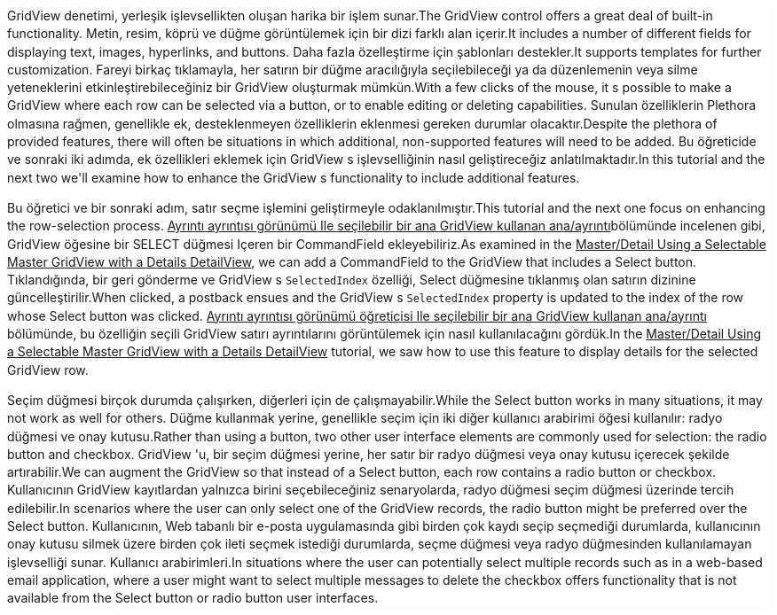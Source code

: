 <span data-ttu-id="d95a9-108">GridView denetimi, yerleşik işlevsellikten oluşan harika bir işlem sunar.</span><span class="sxs-lookup"><span data-stu-id="d95a9-108">The GridView control offers a great deal of built-in functionality.</span></span> <span data-ttu-id="d95a9-109">Metin, resim, köprü ve düğme görüntülemek için bir dizi farklı alan içerir.</span><span class="sxs-lookup"><span data-stu-id="d95a9-109">It includes a number of different fields for displaying text, images, hyperlinks, and buttons.</span></span> <span data-ttu-id="d95a9-110">Daha fazla özelleştirme için şablonları destekler.</span><span class="sxs-lookup"><span data-stu-id="d95a9-110">It supports templates for further customization.</span></span> <span data-ttu-id="d95a9-111">Fareyi birkaç tıklamayla, her satırın bir düğme aracılığıyla seçilebileceği ya da düzenlemenin veya silme yeteneklerini etkinleştirebileceğiniz bir GridView oluşturmak mümkün.</span><span class="sxs-lookup"><span data-stu-id="d95a9-111">With a few clicks of the mouse, it s possible to make a GridView where each row can be selected via a button, or to enable editing or deleting capabilities.</span></span> <span data-ttu-id="d95a9-112">Sunulan özelliklerin Plethora olmasına rağmen, genellikle ek, desteklenmeyen özelliklerin eklenmesi gereken durumlar olacaktır.</span><span class="sxs-lookup"><span data-stu-id="d95a9-112">Despite the plethora of provided features, there will often be situations in which additional, non-supported features will need to be added.</span></span> <span data-ttu-id="d95a9-113">Bu öğreticide ve sonraki iki adımda, ek özellikleri eklemek için GridView s işlevselliğinin nasıl geliştireceğiz anlatılmaktadır.</span><span class="sxs-lookup"><span data-stu-id="d95a9-113">In this tutorial and the next two we'll examine how to enhance the GridView s functionality to include additional features.</span></span>

<span data-ttu-id="d95a9-114">Bu öğretici ve bir sonraki adım, satır seçme işlemini geliştirmeyle odaklanılmıştır.</span><span class="sxs-lookup"><span data-stu-id="d95a9-114">This tutorial and the next one focus on enhancing the row-selection process.</span></span> <span data-ttu-id="d95a9-115">[Ayrıntı ayrıntısı görünümü Ile seçilebilir bir ana GridView kullanan ana/ayrıntı](../masterdetail/master-detail-using-a-selectable-master-gridview-with-a-details-detailview-vb.md)bölümünde incelenen gibi, GridView öğesine bir SELECT düğmesi Içeren bir CommandField ekleyebiliriz.</span><span class="sxs-lookup"><span data-stu-id="d95a9-115">As examined in the [Master/Detail Using a Selectable Master GridView with a Details DetailView](../masterdetail/master-detail-using-a-selectable-master-gridview-with-a-details-detailview-vb.md), we can add a CommandField to the GridView that includes a Select button.</span></span> <span data-ttu-id="d95a9-116">Tıklandığında, bir geri gönderme ve GridView s `SelectedIndex` özelliği, Select düğmesine tıklanmış olan satırın dizinine güncelleştirilir.</span><span class="sxs-lookup"><span data-stu-id="d95a9-116">When clicked, a postback ensues and the GridView s `SelectedIndex` property is updated to the index of the row whose Select button was clicked.</span></span> <span data-ttu-id="d95a9-117">[Ayrıntı ayrıntısı görünümü öğreticisi Ile seçilebilir bir ana GridView kullanan ana/ayrıntı](../masterdetail/master-detail-using-a-selectable-master-gridview-with-a-details-detailview-vb.md) bölümünde, bu özelliğin seçili GridView satırı ayrıntılarını görüntülemek için nasıl kullanılacağını gördük.</span><span class="sxs-lookup"><span data-stu-id="d95a9-117">In the [Master/Detail Using a Selectable Master GridView with a Details DetailView](../masterdetail/master-detail-using-a-selectable-master-gridview-with-a-details-detailview-vb.md) tutorial, we saw how to use this feature to display details for the selected GridView row.</span></span>

<span data-ttu-id="d95a9-118">Seçim düğmesi birçok durumda çalışırken, diğerleri için de çalışmayabilir.</span><span class="sxs-lookup"><span data-stu-id="d95a9-118">While the Select button works in many situations, it may not work as well for others.</span></span> <span data-ttu-id="d95a9-119">Düğme kullanmak yerine, genellikle seçim için iki diğer kullanıcı arabirimi öğesi kullanılır: radyo düğmesi ve onay kutusu.</span><span class="sxs-lookup"><span data-stu-id="d95a9-119">Rather than using a button, two other user interface elements are commonly used for selection: the radio button and checkbox.</span></span> <span data-ttu-id="d95a9-120">GridView 'u, bir seçim düğmesi yerine, her satır bir radyo düğmesi veya onay kutusu içerecek şekilde artırabilir.</span><span class="sxs-lookup"><span data-stu-id="d95a9-120">We can augment the GridView so that instead of a Select button, each row contains a radio button or checkbox.</span></span> <span data-ttu-id="d95a9-121">Kullanıcının GridView kayıtlardan yalnızca birini seçebileceğiniz senaryolarda, radyo düğmesi seçim düğmesi üzerinde tercih edilebilir.</span><span class="sxs-lookup"><span data-stu-id="d95a9-121">In scenarios where the user can only select one of the GridView records, the radio button might be preferred over the Select button.</span></span> <span data-ttu-id="d95a9-122">Kullanıcının, Web tabanlı bir e-posta uygulamasında gibi birden çok kaydı seçip seçmediği durumlarda, kullanıcının onay kutusu silmek üzere birden çok ileti seçmek istediği durumlarda, seçme düğmesi veya radyo düğmesinden kullanılamayan işlevselliği sunar. Kullanıcı arabirimleri.</span><span class="sxs-lookup"><span data-stu-id="d95a9-122">In situations where the user can potentially select multiple records such as in a web-based email application, where a user might want to select multiple messages to delete the checkbox offers functionality that is not available from the Select button or radio button user interfaces.</span></span>
